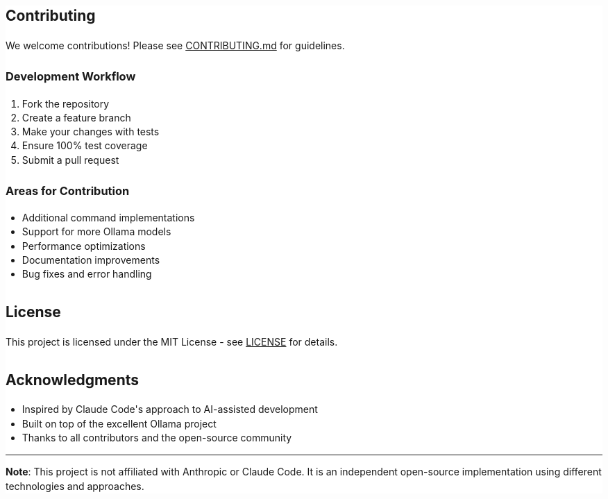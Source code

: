 ## Contributing

We welcome contributions! Please see [CONTRIBUTING.md](CONTRIBUTING.md) for guidelines.

### Development Workflow
1. Fork the repository
2. Create a feature branch
3. Make your changes with tests
4. Ensure 100% test coverage
5. Submit a pull request

### Areas for Contribution
- Additional command implementations
- Support for more Ollama models
- Performance optimizations
- Documentation improvements
- Bug fixes and error handling

## License

This project is licensed under the MIT License - see [LICENSE](LICENSE) for details.

## Acknowledgments

- Inspired by Claude Code's approach to AI-assisted development
- Built on top of the excellent Ollama project
- Thanks to all contributors and the open-source community

---

**Note**: This project is not affiliated with Anthropic or Claude Code. It is an independent open-source implementation using different technologies and approaches.
